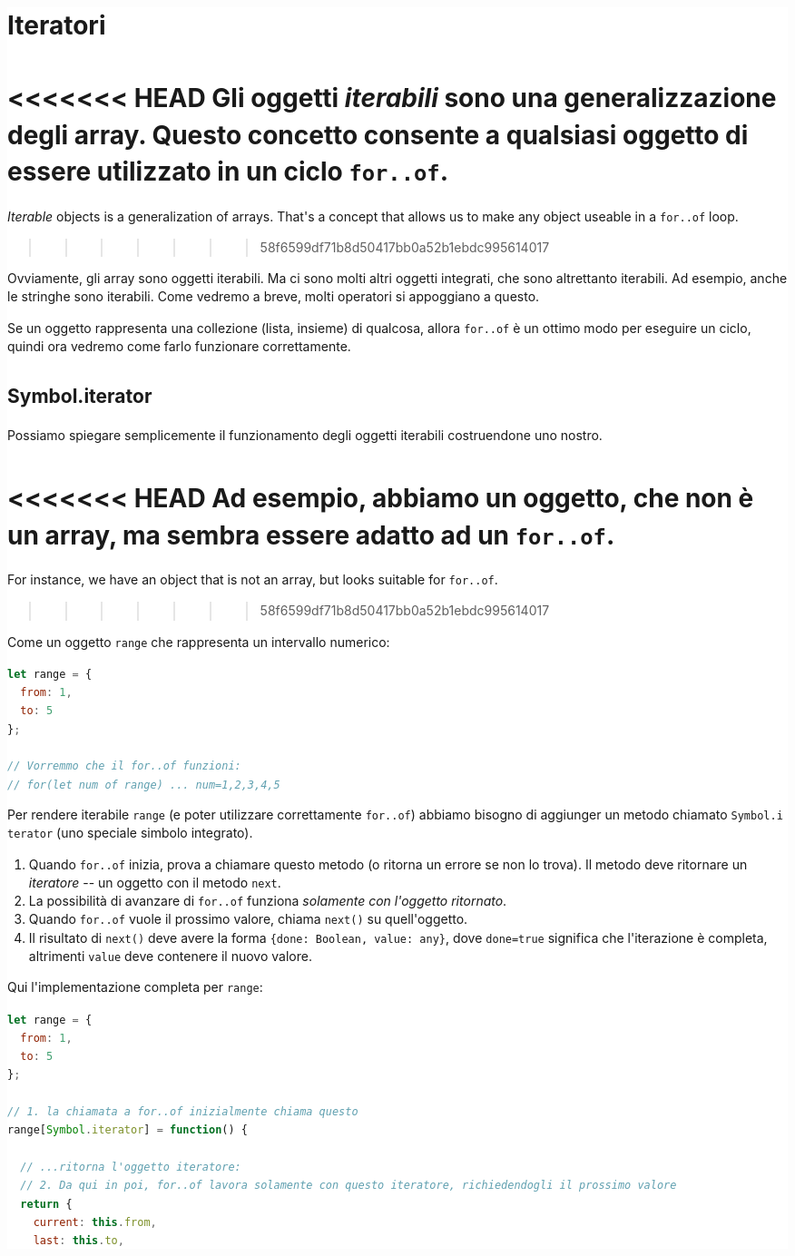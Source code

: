 
# Iteratori

<<<<<<< HEAD
Gli oggetti *iterabili* sono una generalizzazione degli array. Questo concetto consente a qualsiasi oggetto di essere utilizzato in un ciclo `for..of`.
=======
*Iterable* objects is a generalization of arrays. That's a concept that allows us to make any object useable in a `for..of` loop.
>>>>>>> 58f6599df71b8d50417bb0a52b1ebdc995614017

Ovviamente, gli array sono oggetti iterabili. Ma ci sono molti altri oggetti integrati, che sono altrettanto iterabili. Ad esempio, anche le stringhe sono iterabili. Come vedremo a breve, molti operatori si appoggiano a questo.

Se un oggetto rappresenta una collezione (lista, insieme) di qualcosa, allora `for..of` è un ottimo modo per eseguire un ciclo, quindi ora vedremo come farlo funzionare correttamente.

## Symbol.iterator

Possiamo spiegare semplicemente il funzionamento degli oggetti iterabili costruendone uno nostro.

<<<<<<< HEAD
Ad esempio, abbiamo un oggetto, che non è un array, ma sembra essere adatto ad un `for..of`.
=======
For instance, we have an object that is not an array, but looks suitable for `for..of`.
>>>>>>> 58f6599df71b8d50417bb0a52b1ebdc995614017

Come un oggetto `range` che rappresenta un intervallo numerico:

```js
let range = {
  from: 1,
  to: 5
};

// Vorremmo che il for..of funzioni:
// for(let num of range) ... num=1,2,3,4,5
```

Per rendere iterabile `range` (e poter utilizzare correttamente `for..of`) abbiamo bisogno di aggiunger un metodo chiamato `Symbol.iterator` (uno speciale simbolo integrato).

1. Quando `for..of` inizia, prova a chiamare questo metodo (o ritorna un errore se non lo trova). Il metodo deve ritornare un *iteratore* -- un oggetto con il metodo `next`.
2. La possibilità di avanzare di `for..of` funziona *solamente con l'oggetto ritornato*.
3. Quando `for..of` vuole il prossimo valore, chiama `next()` su quell'oggetto.
4. Il risultato di `next()` deve avere la forma `{done: Boolean, value: any}`, dove `done=true` significa che l'iterazione è completa, altrimenti `value` deve contenere il nuovo valore.

Qui l'implementazione completa per `range`:

```js run
let range = {
  from: 1,
  to: 5
};

// 1. la chiamata a for..of inizialmente chiama questo
range[Symbol.iterator] = function() {

  // ...ritorna l'oggetto iteratore:
  // 2. Da qui in poi, for..of lavora solamente con questo iteratore, richiedendogli il prossimo valore
  return {
    current: this.from,
    last: this.to,      
```